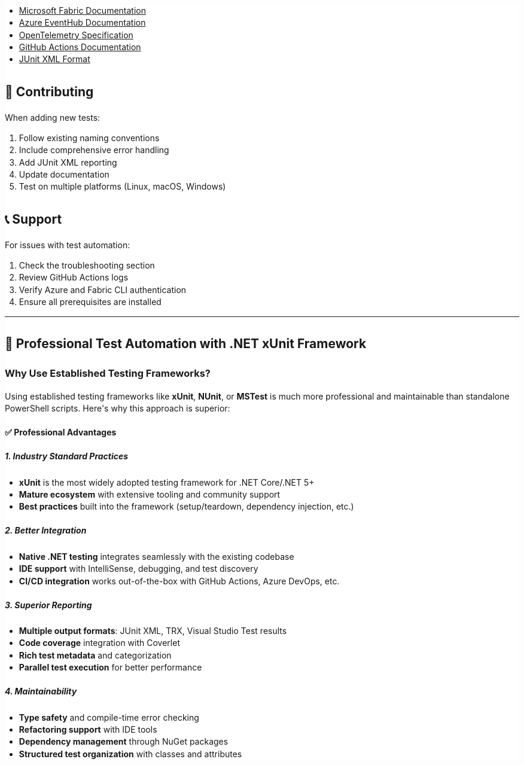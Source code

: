- [Microsoft Fabric Documentation](https://docs.microsoft.com/fabric/)
- [Azure EventHub Documentation](https://docs.microsoft.com/azure/event-hubs/)
- [OpenTelemetry Specification](https://opentelemetry.io/docs/)
- [GitHub Actions Documentation](https://docs.github.com/actions)
- [JUnit XML Format](https://github.com/windyroad/JUnit-Schema)

## 🤝 Contributing

When adding new tests:
1. Follow existing naming conventions
2. Include comprehensive error handling
3. Add JUnit XML reporting
4. Update documentation
5. Test on multiple platforms (Linux, macOS, Windows)

## 📞 Support

For issues with test automation:
1. Check the troubleshooting section
2. Review GitHub Actions logs
3. Verify Azure and Fabric CLI authentication
4. Ensure all prerequisites are installed

---

## 🎯 Professional Test Automation with .NET xUnit Framework

### Why Use Established Testing Frameworks?

Using established testing frameworks like **xUnit**, **NUnit**, or **MSTest** is much more professional and maintainable than standalone PowerShell scripts. Here's why this approach is superior:

#### ✅ **Professional Advantages**

##### **1. Industry Standard Practices**
- **xUnit** is the most widely adopted testing framework for .NET Core/.NET 5+
- **Mature ecosystem** with extensive tooling and community support
- **Best practices** built into the framework (setup/teardown, dependency injection, etc.)

##### **2. Better Integration**
- **Native .NET testing** integrates seamlessly with the existing codebase
- **IDE support** with IntelliSense, debugging, and test discovery
- **CI/CD integration** works out-of-the-box with GitHub Actions, Azure DevOps, etc.

##### **3. Superior Reporting**
- **Multiple output formats**: JUnit XML, TRX, Visual Studio Test results
- **Code coverage** integration with Coverlet
- **Rich test metadata** and categorization
- **Parallel test execution** for better performance

##### **4. Maintainability**
- **Type safety** and compile-time error checking
- **Refactoring support** with IDE tools
- **Dependency management** through NuGet packages
- **Structured test organization** with classes and attributes
